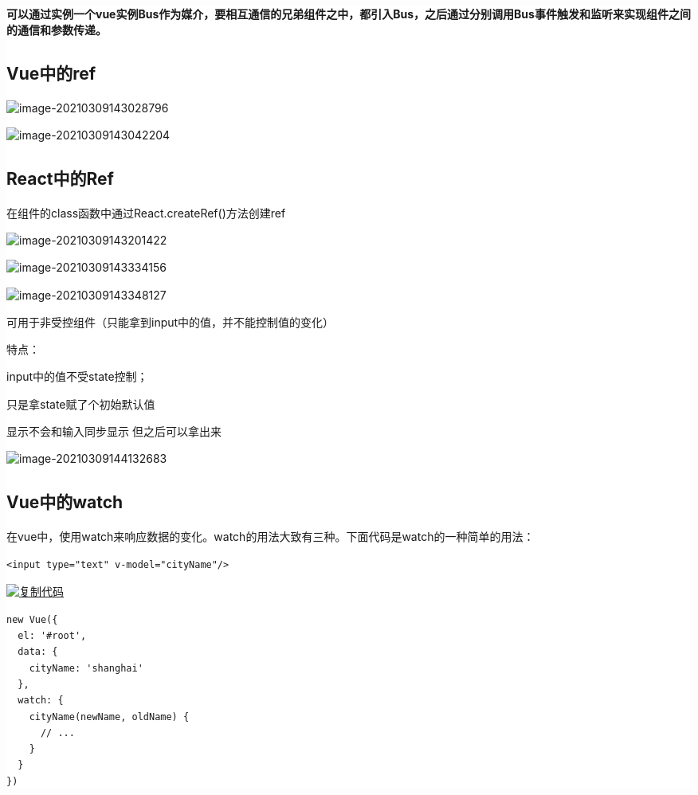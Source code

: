 **可以通过实例一个vue实例Bus作为媒介，要相互通信的兄弟组件之中，都引入Bus，之后通过分别调用Bus事件触发和监听来实现组件之间的通信和参数传递。**

## Vue中的ref

![image-20210309143028796](C:\Users\47302\AppData\Roaming\Typora\typora-user-images\image-20210309143028796.png)





![image-20210309143042204](C:\Users\47302\AppData\Roaming\Typora\typora-user-images\image-20210309143042204.png)



## React中的Ref

在组件的class函数中通过React.createRef()方法创建ref

![image-20210309143201422](C:\Users\47302\AppData\Roaming\Typora\typora-user-images\image-20210309143201422.png)

![image-20210309143334156](C:\Users\47302\AppData\Roaming\Typora\typora-user-images\image-20210309143334156.png)

![image-20210309143348127](C:\Users\47302\AppData\Roaming\Typora\typora-user-images\image-20210309143348127.png)

可用于非受控组件（只能拿到input中的值，并不能控制值的变化）

特点：

input中的值不受state控制；

只是拿state赋了个初始默认值

显示不会和输入同步显示   但之后可以拿出来

![image-20210309144132683](C:\Users\47302\AppData\Roaming\Typora\typora-user-images\image-20210309144132683.png)



## Vue中的watch



在vue中，使用watch来响应数据的变化。watch的用法大致有三种。下面代码是watch的一种简单的用法：

```
<input type="text" v-model="cityName"/>
```

[![复制代码](https://common.cnblogs.com/images/copycode.gif)](javascript:void(0);)

```
new Vue({
  el: '#root',
  data: {
    cityName: 'shanghai'
  },
  watch: {
    cityName(newName, oldName) {
      // ...
    }
  } 
})
```
